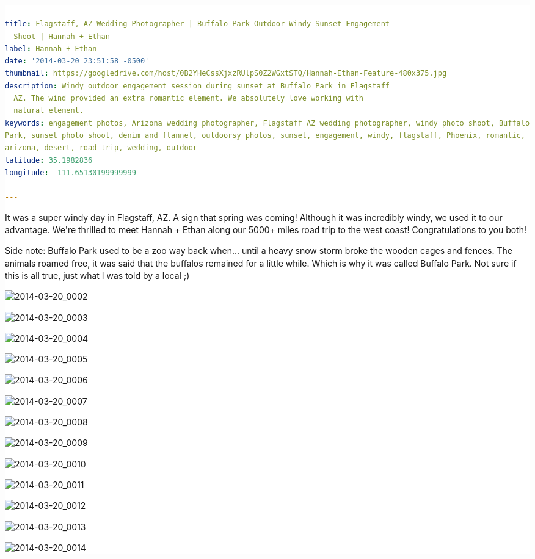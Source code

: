```yaml
---
title: Flagstaff, AZ Wedding Photographer | Buffalo Park Outdoor Windy Sunset Engagement
  Shoot | Hannah + Ethan
label: Hannah + Ethan
date: '2014-03-20 23:51:58 -0500'
thumbnail: https://googledrive.com/host/0B2YHeCssXjxzRUlpS0Z2WGxtSTQ/Hannah-Ethan-Feature-480x375.jpg
description: Windy outdoor engagement session during sunset at Buffalo Park in Flagstaff
  AZ. The wind provided an extra romantic element. We absolutely love working with
  natural element.
keywords: engagement photos, Arizona wedding photographer, Flagstaff AZ wedding photographer, windy photo shoot, Buffalo Park, sunset photo shoot, denim and flannel, outdoorsy photos, sunset, engagement, windy, flagstaff, Phoenix, romantic, arizona, desert, road trip, wedding, outdoor
latitude: 35.1982836
longitude: -111.65130199999999

---
```

<p>It was a super windy day in Flagstaff, AZ. A sign that spring was coming! Although it was incredibly windy, we used it to our advantage. We're thrilled to meet Hannah + Ethan along our <a href="http://weddings.magnifiedjoy.com/life/magnified-joy-photography-united-states-road-trip-tour-2014-part-i/">5000+ miles road trip to the west coast</a>! Congratulations to you both!</p>
<p>Side note: Buffalo Park used to be a zoo way back when... until a heavy snow storm broke the wooden cages and fences. The animals roamed free, it was said that the buffalos remained for a little while. Which is why it was called Buffalo Park. Not sure if this is all true, just what I was told by a local ;)</p>
<p><img src="https://googledrive.com/host/0B2YHeCssXjxzRUlpS0Z2WGxtSTQ/2014-03-20_0002.jpg" alt="2014-03-20_0002" width="1500" height="1068" class="alignnone size-full wp-image-4879" /></p>
<p><img src="https://googledrive.com/host/0B2YHeCssXjxzRUlpS0Z2WGxtSTQ/2014-03-20_0003.jpg" alt="2014-03-20_0003" width="1500" height="1068" class="alignnone size-full wp-image-4880" /></p>
<p><img src="https://googledrive.com/host/0B2YHeCssXjxzRUlpS0Z2WGxtSTQ/2014-03-20_0004.jpg" alt="2014-03-20_0004" width="1500" height="1068" class="alignnone size-full wp-image-4881" /></p>
<p><img src="https://googledrive.com/host/0B2YHeCssXjxzRUlpS0Z2WGxtSTQ/2014-03-20_0005.jpg" alt="2014-03-20_0005" width="1500" height="1068" class="alignnone size-full wp-image-4882" /></p>
<p><img src="https://googledrive.com/host/0B2YHeCssXjxzRUlpS0Z2WGxtSTQ/2014-03-20_0006.jpg" alt="2014-03-20_0006" width="1500" height="1068" class="alignnone size-full wp-image-4883" /></p>
<p><img src="https://googledrive.com/host/0B2YHeCssXjxzRUlpS0Z2WGxtSTQ/2014-03-20_0007.jpg" alt="2014-03-20_0007" width="1500" height="1068" class="alignnone size-full wp-image-4884" /></p>
<p><img src="https://googledrive.com/host/0B2YHeCssXjxzRUlpS0Z2WGxtSTQ/2014-03-20_0008.jpg" alt="2014-03-20_0008" width="1500" height="1068" class="alignnone size-full wp-image-4885" /></p>
<p><img src="https://googledrive.com/host/0B2YHeCssXjxzRUlpS0Z2WGxtSTQ/2014-03-20_0009.jpg" alt="2014-03-20_0009" width="1500" height="1068" class="alignnone size-full wp-image-4886" /></p>
<p><img src="https://googledrive.com/host/0B2YHeCssXjxzRUlpS0Z2WGxtSTQ/2014-03-20_0010.jpg" alt="2014-03-20_0010" width="1500" height="2301" class="alignnone size-full wp-image-4887" /></p>
<p><img src="https://googledrive.com/host/0B2YHeCssXjxzRUlpS0Z2WGxtSTQ/2014-03-20_0011.jpg" alt="2014-03-20_0011" width="1500" height="1068" class="alignnone size-full wp-image-4888" /></p>
<p><img src="https://googledrive.com/host/0B2YHeCssXjxzRUlpS0Z2WGxtSTQ/2014-03-20_0012.jpg" alt="2014-03-20_0012" width="1500" height="1068" class="alignnone size-full wp-image-4889" /></p>
<p><img src="https://googledrive.com/host/0B2YHeCssXjxzRUlpS0Z2WGxtSTQ/2014-03-20_0013.jpg" alt="2014-03-20_0013" width="1500" height="1184" class="alignnone size-full wp-image-4890" /></p>
<p><img src="https://googledrive.com/host/0B2YHeCssXjxzRUlpS0Z2WGxtSTQ/2014-03-20_0014.jpg" alt="2014-03-20_0014" width="1500" height="2301" class="alignnone size-full wp-image-4891" /></p>
